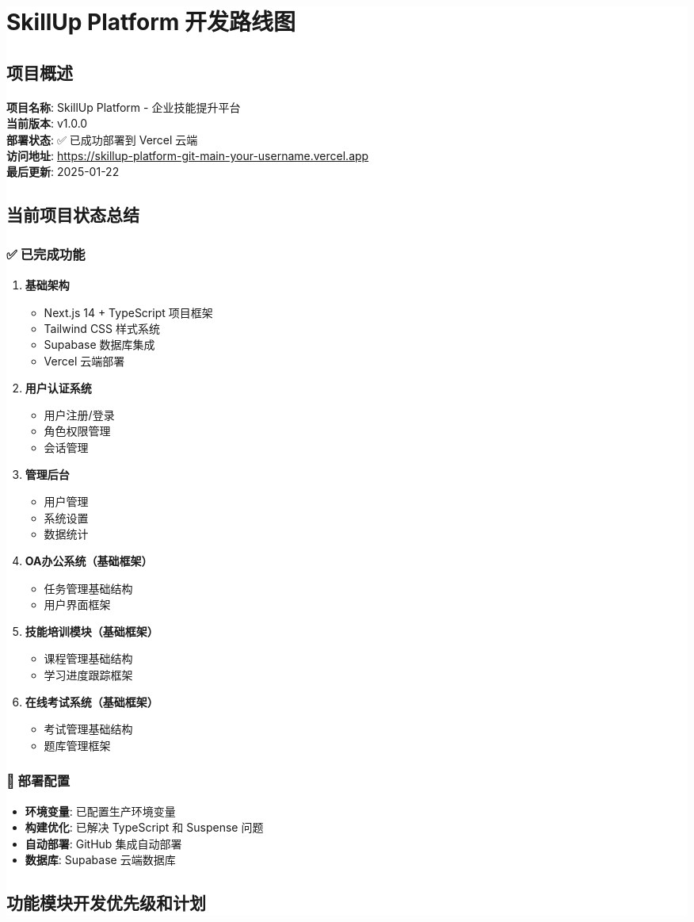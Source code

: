 # SkillUp Platform 开发路线图

## 项目概述

**项目名称**: SkillUp Platform - 企业技能提升平台  
**当前版本**: v1.0.0  
**部署状态**: ✅ 已成功部署到 Vercel 云端  
**访问地址**: https://skillup-platform-git-main-your-username.vercel.app  
**最后更新**: 2025-01-22

## 当前项目状态总结

### ✅ 已完成功能

1. **基础架构**
   - Next.js 14 + TypeScript 项目框架
   - Tailwind CSS 样式系统
   - Supabase 数据库集成
   - Vercel 云端部署

2. **用户认证系统**
   - 用户注册/登录
   - 角色权限管理
   - 会话管理

3. **管理后台**
   - 用户管理
   - 系统设置
   - 数据统计

4. **OA办公系统（基础框架）**
   - 任务管理基础结构
   - 用户界面框架

5. **技能培训模块（基础框架）**
   - 课程管理基础结构
   - 学习进度跟踪框架

6. **在线考试系统（基础框架）**
   - 考试管理基础结构
   - 题库管理框架

### 🔧 部署配置

- **环境变量**: 已配置生产环境变量
- **构建优化**: 已解决 TypeScript 和 Suspense 问题
- **自动部署**: GitHub 集成自动部署
- **数据库**: Supabase 云端数据库

## 功能模块开发优先级和计划
